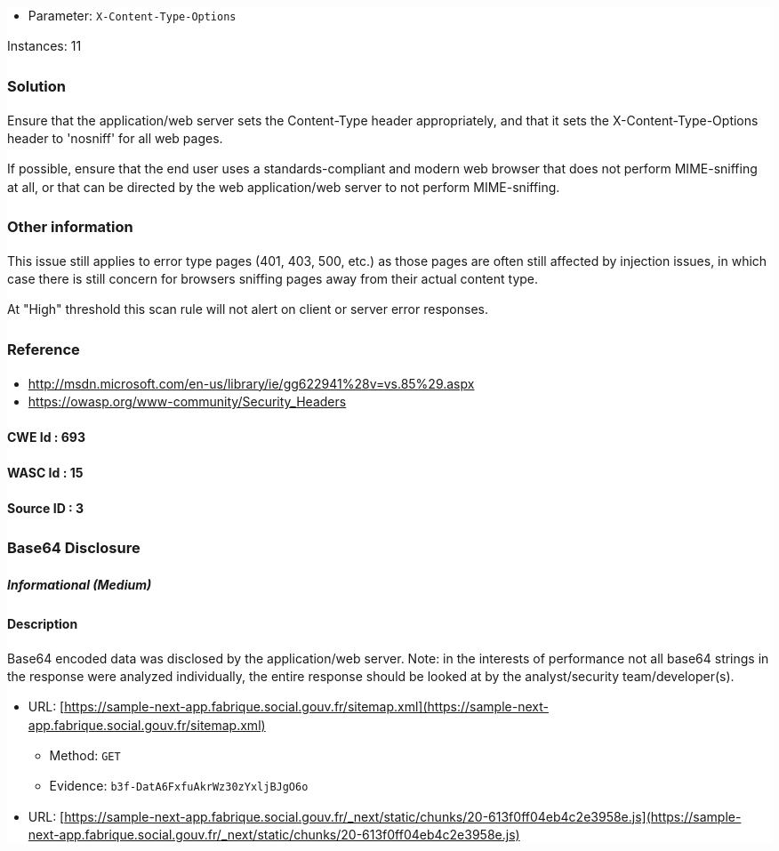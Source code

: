   
  * Parameter: `X-Content-Type-Options`
  
  
  
  
Instances: 11
  
### Solution
<p>Ensure that the application/web server sets the Content-Type header appropriately, and that it sets the X-Content-Type-Options header to 'nosniff' for all web pages.</p><p>If possible, ensure that the end user uses a standards-compliant and modern web browser that does not perform MIME-sniffing at all, or that can be directed by the web application/web server to not perform MIME-sniffing.</p>
  
### Other information
<p>This issue still applies to error type pages (401, 403, 500, etc.) as those pages are often still affected by injection issues, in which case there is still concern for browsers sniffing pages away from their actual content type.</p><p>At "High" threshold this scan rule will not alert on client or server error responses.</p>
  
### Reference
* http://msdn.microsoft.com/en-us/library/ie/gg622941%28v=vs.85%29.aspx
* https://owasp.org/www-community/Security_Headers

  
#### CWE Id : 693
  
#### WASC Id : 15
  
#### Source ID : 3

  
  
  
  
### Base64 Disclosure
##### Informational (Medium)
  
  
  
  
#### Description
<p>Base64 encoded data was disclosed by the application/web server. Note: in the interests of performance not all base64 strings in the response were analyzed individually, the entire response should be looked at by the analyst/security team/developer(s).</p>
  
  
  
* URL: [https://sample-next-app.fabrique.social.gouv.fr/sitemap.xml](https://sample-next-app.fabrique.social.gouv.fr/sitemap.xml)
  
  
  * Method: `GET`
  
  
  * Evidence: `b3f-DatA6FxfuAkrWz30zYxljBJgO6o`
  
  
  
  
* URL: [https://sample-next-app.fabrique.social.gouv.fr/_next/static/chunks/20-613f0ff04eb4c2e3958e.js](https://sample-next-app.fabrique.social.gouv.fr/_next/static/chunks/20-613f0ff04eb4c2e3958e.js)
  